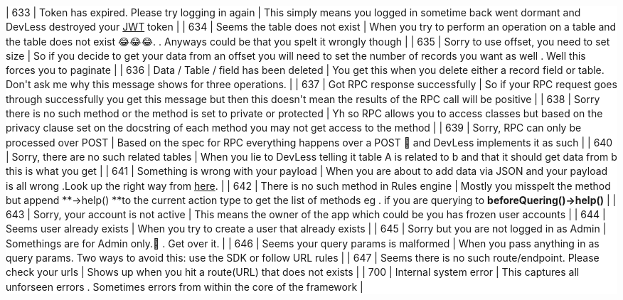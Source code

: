 | 633 | Token has expired. Please try logging in again | This simply means you logged in sometime back went dormant and DevLess destroyed your [JWT](https://jwt.io/) token |
| 634 | Seems the table does not exist | When you try to perform an operation on a table and the table does not exist 😂😂😂. . Anyways could be that you spelt it wrongly though |
| 635 | Sorry to use offset, you need to set size | So if you decide to get your data from an offset you will need to set the number of records you want as well . Well this forces you to paginate |
| 636 | Data /  Table / field has been deleted | You get this when you delete either a record field or table. Don't ask me why this message shows for three operations. |
| 637 | Got RPC response successfully | So if your RPC request goes through successfully you get this message but then this doesn't mean the results of the RPC call will be positive |
| 638 | Sorry there is no such method or the method is set to private or protected | Yh so RPC allows you to access classes but based on the privacy clause set on the docstring of each method you may not get access to the method |
| 639 | Sorry, RPC can only be processed over POST | Based on the spec for RPC everything happens over a POST 🙂 and DevLess implements it as such |
| 640 | Sorry, there are no such related tables | When you lie to DevLess telling it table A is related to b and that it should get data from b this is what you get |
| 641 | Something is wrong with your payload | When you are about to add data via JSON and your payload is all wrong .Look up the right way from [here](/api-engine.md). |
| 642 | There is no such method in Rules engine | Mostly you misspelt the method but append **-&gt;help\(\) **to the current action type to get the list of methods eg . if you are querying to **beforeQuering\(\)-&gt;help\(\)** |
| 643 | Sorry, your account is not active | This means the owner of the app which could be you has frozen user accounts |
| 644 | Seems user already exists | When you try to create a user that already exists |
| 645 | Sorry but you are not logged in as Admin | Somethings are for Admin only.🙂 . Get over it. |
| 646 | Seems your query params is malformed | When you pass anything in as query params. Two ways to avoid this: use the SDK or follow URL rules |
| 647 | Seems there is no such route/endpoint. Please check your urls | Shows up when you hit a route\(URL\) that does not exists |
| 700 | Internal system error | This captures all unforseen errors . Sometimes errors from within the core of the framework |



